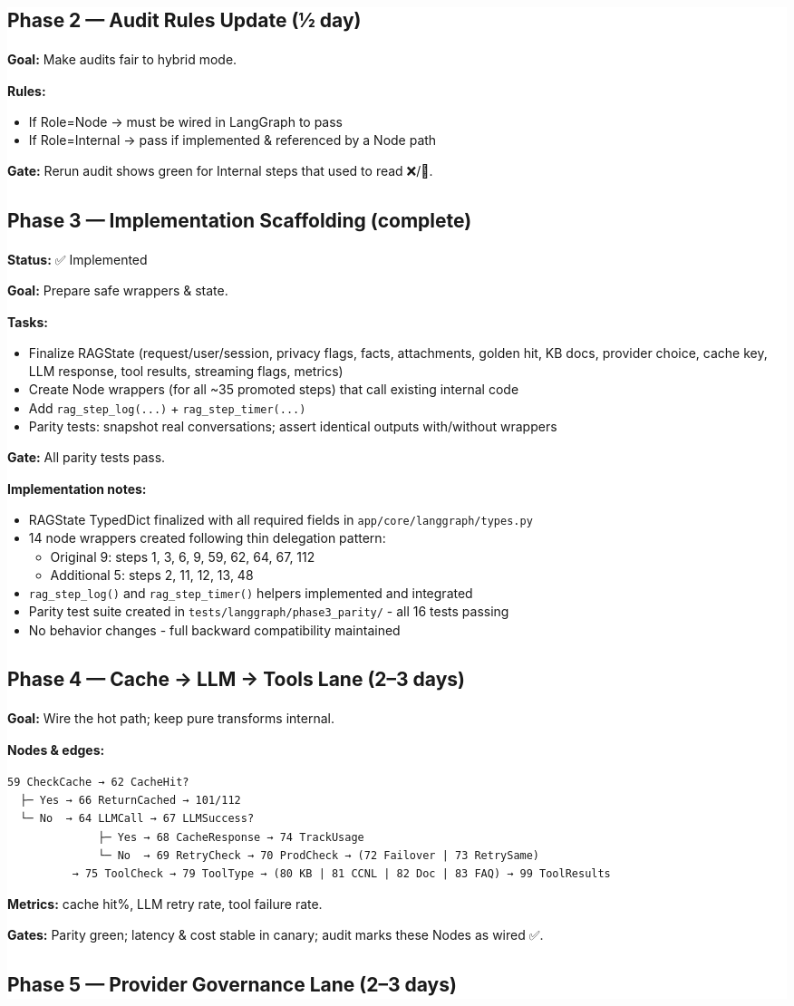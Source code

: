 ## Phase 2 — Audit Rules Update (½ day)

**Goal:** Make audits fair to hybrid mode.

**Rules:**
- If Role=Node → must be wired in LangGraph to pass
- If Role=Internal → pass if implemented & referenced by a Node path

**Gate:** Rerun audit shows green for Internal steps that used to read ❌/🔌.

## Phase 3 — Implementation Scaffolding (complete)

**Status:** ✅ Implemented

**Goal:** Prepare safe wrappers & state.

**Tasks:**
- Finalize RAGState (request/user/session, privacy flags, facts, attachments, golden hit, KB docs, provider choice, cache key, LLM response, tool results, streaming flags, metrics)
- Create Node wrappers (for all ~35 promoted steps) that call existing internal code
- Add `rag_step_log(...)` + `rag_step_timer(...)`
- Parity tests: snapshot real conversations; assert identical outputs with/without wrappers

**Gate:** All parity tests pass.

**Implementation notes:**
- RAGState TypedDict finalized with all required fields in `app/core/langgraph/types.py`
- 14 node wrappers created following thin delegation pattern:
  - Original 9: steps 1, 3, 6, 9, 59, 62, 64, 67, 112
  - Additional 5: steps 2, 11, 12, 13, 48
- `rag_step_log()` and `rag_step_timer()` helpers implemented and integrated
- Parity test suite created in `tests/langgraph/phase3_parity/` - all 16 tests passing
- No behavior changes - full backward compatibility maintained

## Phase 4 — Cache → LLM → Tools Lane (2–3 days)

**Goal:** Wire the hot path; keep pure transforms internal.

**Nodes & edges:**
```
59 CheckCache → 62 CacheHit?
  ├─ Yes → 66 ReturnCached → 101/112
  └─ No  → 64 LLMCall → 67 LLMSuccess?
              ├─ Yes → 68 CacheResponse → 74 TrackUsage
              └─ No  → 69 RetryCheck → 70 ProdCheck → (72 Failover | 73 RetrySame)
          → 75 ToolCheck → 79 ToolType → (80 KB | 81 CCNL | 82 Doc | 83 FAQ) → 99 ToolResults
```

**Metrics:** cache hit%, LLM retry rate, tool failure rate.

**Gates:** Parity green; latency & cost stable in canary; audit marks these Nodes as wired ✅.

## Phase 5 — Provider Governance Lane (2–3 days)
